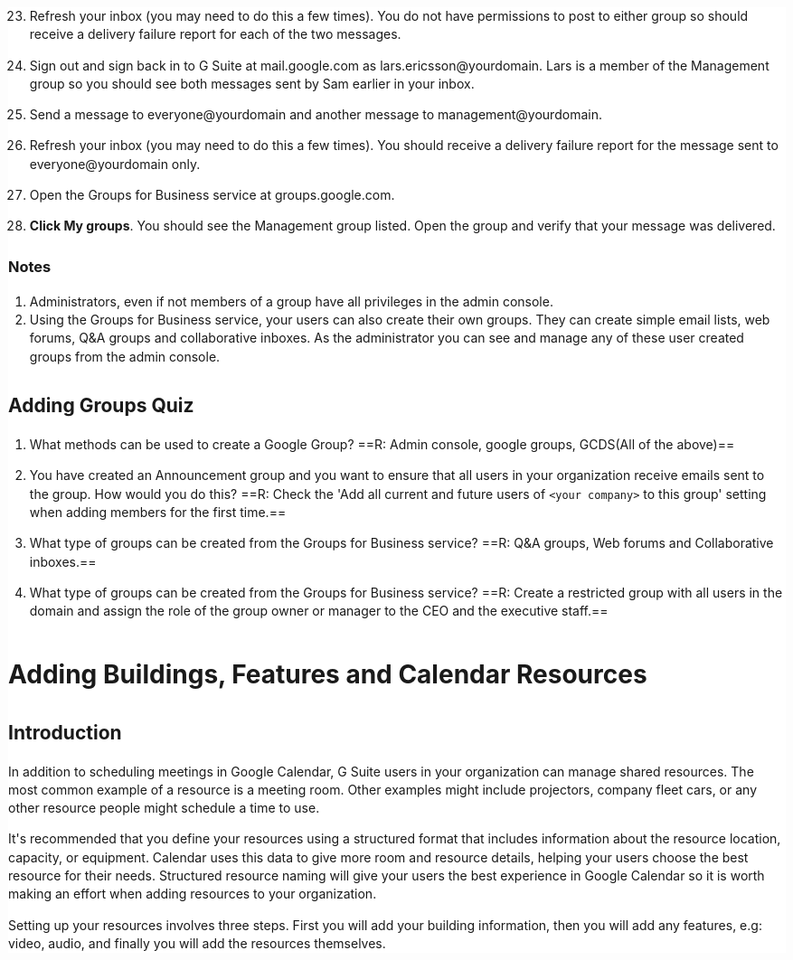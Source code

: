 23. Refresh your inbox (you may need to do this a few times). You do not have permissions to post to either group so should receive a delivery failure report for each of the two messages.

24. Sign out and sign back in to G Suite at mail.google.com as lars.ericsson@yourdomain. Lars is a member of the Management group so you should see both messages sent by Sam earlier in your inbox.

25. Send a message to everyone@yourdomain and another message to management@yourdomain.

26. Refresh your inbox (you may need to do this a few times). You should receive a delivery failure report for the message sent to everyone@yourdomain only.

27. Open the Groups for Business service at groups.google.com.

28. **Click My groups**. You should see the Management group listed. Open the group and verify that your message was delivered.

### Notes
1. Administrators, even if not members of a group have all privileges in the admin console.
2. Using the Groups for Business service, your users can also create their own groups. They can create simple email lists, web forums, Q&A groups and collaborative inboxes. As the administrator you can see and manage any of these user created groups from the admin console.

## Adding Groups Quiz
1. What methods can be used to create a Google Group?
==R: Admin console, google groups, GCDS(All of the above)==

2. You have created an Announcement group and you want to ensure that all users in your organization receive emails sent to the group. How would you do this?
==R: Check the 'Add all current and future users of ```<your company>``` to this group' setting when adding members for the first time.==

3. What type of groups can be created from the Groups for Business service?
==R: Q&A groups, Web forums and Collaborative inboxes.==

4. What type of groups can be created from the Groups for Business service?
==R: Create a restricted group with all users in the domain and assign the role of the group owner or manager to the CEO and the executive staff.==

# Adding Buildings, Features and Calendar Resources
## Introduction
In addition to scheduling meetings in Google Calendar, G Suite users in your organization can manage shared resources. The most common example of a resource is a meeting room. Other examples might include projectors, company fleet cars, or any other resource people might schedule a time to use.

It's recommended that you define your resources using a structured format that includes information about the resource location, capacity, or equipment. Calendar uses this data to give more room and resource details, helping your users choose the best resource for their needs. Structured resource naming will give your users the best experience in Google Calendar so it is worth making an effort when adding resources to your organization.

Setting up your resources involves three steps. First you will add your building information, then you will add any features, e.g: video, audio, and finally you will add the resources themselves.
